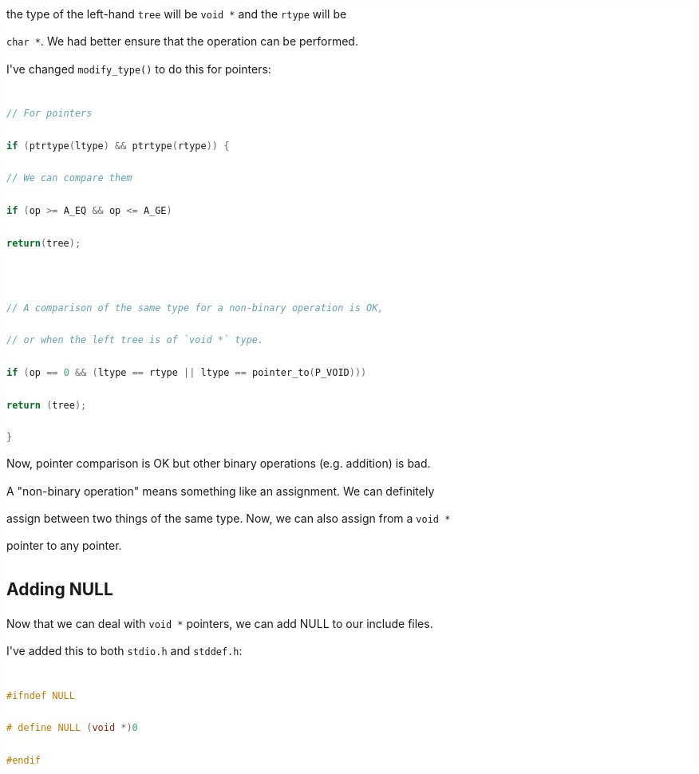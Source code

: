 the type of the left-hand `tree` will be `void *` and the `rtype` will be

`char *`. We had better ensure that the operation can be performed.

  

I've changed `modify_type()` to do this for pointers:

  

```c

// For pointers

if (ptrtype(ltype) && ptrtype(rtype)) {

// We can compare them

if (op >= A_EQ && op <= A_GE)

return(tree);

  

// A comparison of the same type for a non-binary operation is OK,

// or when the left tree is of `void *` type.

if (op == 0 && (ltype == rtype || ltype == pointer_to(P_VOID)))

return (tree);

}

```

  

Now, pointer comparison is OK but other binary operations (e.g. addition) is bad.

A "non-binary operation" means something like an assignment. We can definitely

assign between two things of the same type. Now, we can also assign from a `void *`

pointer to any pointer.

  

## Adding NULL

  

Now that we can deal with `void *` pointers, we can add NULL to our include files.

I've added this to both `stdio.h` and `stddef.h`:

  

```c

#ifndef NULL

# define NULL (void *)0

#endif

```
